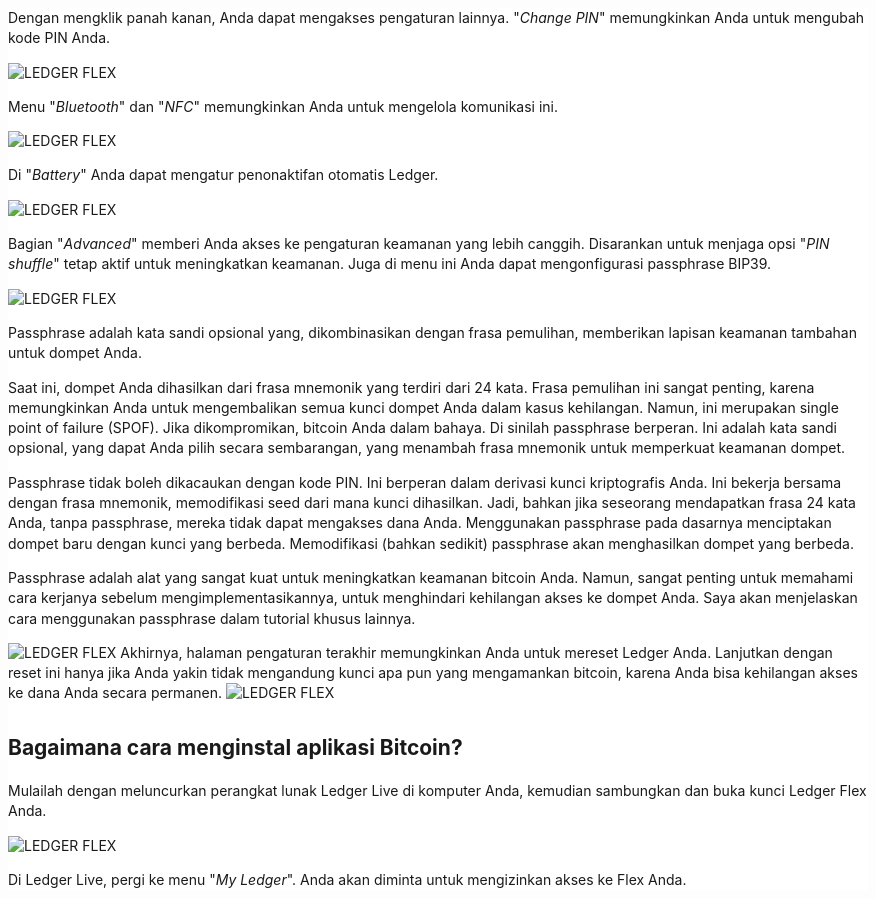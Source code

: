 Dengan mengklik panah kanan, Anda dapat mengakses pengaturan lainnya. "*Change PIN*" memungkinkan Anda untuk mengubah kode PIN Anda.

![LEDGER FLEX](assets/notext/25.webp)

Menu "*Bluetooth*" dan "*NFC*" memungkinkan Anda untuk mengelola komunikasi ini.

![LEDGER FLEX](assets/notext/26.webp)

Di "*Battery*" Anda dapat mengatur penonaktifan otomatis Ledger.

![LEDGER FLEX](assets/notext/27.webp)

Bagian "*Advanced*" memberi Anda akses ke pengaturan keamanan yang lebih canggih. Disarankan untuk menjaga opsi "*PIN shuffle*" tetap aktif untuk meningkatkan keamanan. Juga di menu ini Anda dapat mengonfigurasi passphrase BIP39.

![LEDGER FLEX](assets/notext/28.webp)

Passphrase adalah kata sandi opsional yang, dikombinasikan dengan frasa pemulihan, memberikan lapisan keamanan tambahan untuk dompet Anda.

Saat ini, dompet Anda dihasilkan dari frasa mnemonik yang terdiri dari 24 kata. Frasa pemulihan ini sangat penting, karena memungkinkan Anda untuk mengembalikan semua kunci dompet Anda dalam kasus kehilangan. Namun, ini merupakan single point of failure (SPOF). Jika dikompromikan, bitcoin Anda dalam bahaya. Di sinilah passphrase berperan. Ini adalah kata sandi opsional, yang dapat Anda pilih secara sembarangan, yang menambah frasa mnemonik untuk memperkuat keamanan dompet.

Passphrase tidak boleh dikacaukan dengan kode PIN. Ini berperan dalam derivasi kunci kriptografis Anda. Ini bekerja bersama dengan frasa mnemonik, memodifikasi seed dari mana kunci dihasilkan. Jadi, bahkan jika seseorang mendapatkan frasa 24 kata Anda, tanpa passphrase, mereka tidak dapat mengakses dana Anda. Menggunakan passphrase pada dasarnya menciptakan dompet baru dengan kunci yang berbeda. Memodifikasi (bahkan sedikit) passphrase akan menghasilkan dompet yang berbeda.

Passphrase adalah alat yang sangat kuat untuk meningkatkan keamanan bitcoin Anda. Namun, sangat penting untuk memahami cara kerjanya sebelum mengimplementasikannya, untuk menghindari kehilangan akses ke dompet Anda. Saya akan menjelaskan cara menggunakan passphrase dalam tutorial khusus lainnya.

![LEDGER FLEX](assets/notext/29.webp)
Akhirnya, halaman pengaturan terakhir memungkinkan Anda untuk mereset Ledger Anda. Lanjutkan dengan reset ini hanya jika Anda yakin tidak mengandung kunci apa pun yang mengamankan bitcoin, karena Anda bisa kehilangan akses ke dana Anda secara permanen.
![LEDGER FLEX](assets/notext/30.webp)

## Bagaimana cara menginstal aplikasi Bitcoin?

Mulailah dengan meluncurkan perangkat lunak Ledger Live di komputer Anda, kemudian sambungkan dan buka kunci Ledger Flex Anda.

![LEDGER FLEX](assets/notext/31.webp)

Di Ledger Live, pergi ke menu "*My Ledger*". Anda akan diminta untuk mengizinkan akses ke Flex Anda.
